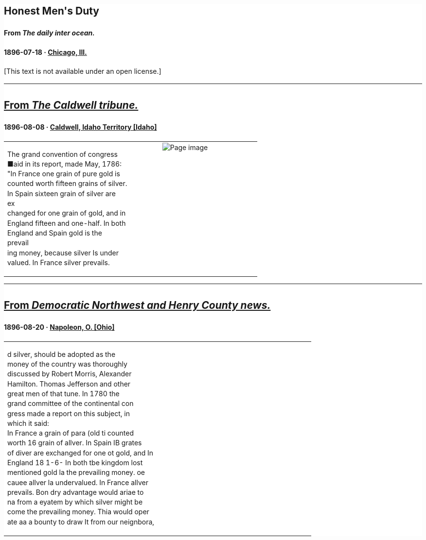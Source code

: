 
## Honest Men's Duty

#### From _The daily inter ocean._

#### 1896-07-18 &middot; [Chicago, Ill.](http://dbpedia.org/resource/Chicago)

[This text is not available under an open license.]

---

## [From _The Caldwell tribune._](https://www.loc.gov/resource/sn86091092/1896-08-08/ed-1/?sp=4)

#### 1896-08-08 &middot; [Caldwell, Idaho Territory [Idaho]](http://dbpedia.org/resource/Caldwell%2C_Idaho)

<table style="width: 100%;"><tr><td style="width: 50%">

  
The grand convention of congress  
■aid in its report, made May, 1786:  
&quot;In France one grain of pure gold is  
counted worth fifteen grains of silver.  
In Spain sixteen grain of silver are ex­  
changed for one grain of gold, and in  
England fifteen and one-half. In both  
England and Spain gold is the prevail­  
ing money, because silver Is under­  
valued. In France silver prevails.
</td><td style="width: 50%; max-height: 75%; margin: auto; display: block;">
<img alt="Page image" src="https://tile.loc.gov/image-services/iiif/service:ndnp:idhi:batch_idhi_angelou_ver01:data:sn86091092:00295869355:1896080801:0140/pct:9.201077199281867,68.26463560334528,14.474865350089766,6.078255675029869/!600,600/0/default.jpg"/>
</td>
</tr></table>

---

## [From _Democratic Northwest and Henry County news._](https://www.loc.gov/resource/sn84028297/1896-08-20/ed-1/?sp=3)

#### 1896-08-20 &middot; [Napoleon, O. [Ohio]](http://dbpedia.org/resource/Napoleon%2C_Ohio)

<table style="width: 100%;"><tr><td style="width: 50%">

d silver, should be adopted as the  
money of the country was thoroughly  
discussed by Robert Morris, Alexander  
Hamilton. Thomas Jefferson and other  
great men of that tune. In 1780 the  
grand committee of the continental con  
gress made a report on this subject, in  
which it said:  
In France a grain of para (old ti counted  
worth 16 grain of allver. In Spain IB grates  
of diver are exchanged for one ot gold, and In  
England 18 1-6- In both tbe kingdom lost  
mentioned gold la the prevailing money. oe­  
cauee allver la undervalued. In France allver  
prevails. Bon dry advantage would ariae to  
na from a eyatem by which silver might be  
come the prevailing money. Thia would oper  
ate aa a bounty to draw It from our neignbora,  